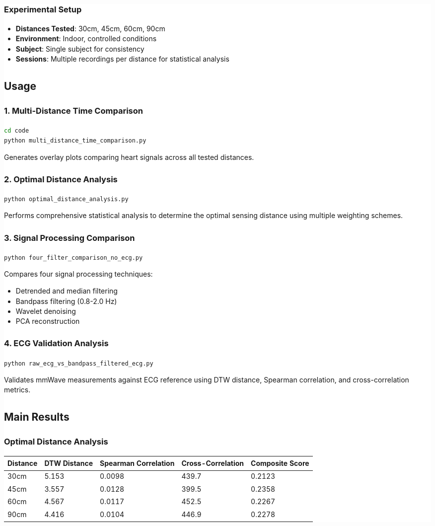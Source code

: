 ### Experimental Setup
- **Distances Tested**: 30cm, 45cm, 60cm, 90cm
- **Environment**: Indoor, controlled conditions
- **Subject**: Single subject for consistency
- **Sessions**: Multiple recordings per distance for statistical analysis

## Usage

### 1. Multi-Distance Time Comparison
```bash
cd code
python multi_distance_time_comparison.py
```
Generates overlay plots comparing heart signals across all tested distances.

### 2. Optimal Distance Analysis
```bash
python optimal_distance_analysis.py
```
Performs comprehensive statistical analysis to determine the optimal sensing distance using multiple weighting schemes.

### 3. Signal Processing Comparison
```bash
python four_filter_comparison_no_ecg.py
```
Compares four signal processing techniques:
- Detrended and median filtering
- Bandpass filtering (0.8-2.0 Hz)
- Wavelet denoising
- PCA reconstruction

### 4. ECG Validation Analysis
```bash
python raw_ecg_vs_bandpass_filtered_ecg.py
```
Validates mmWave measurements against ECG reference using DTW distance, Spearman correlation, and cross-correlation metrics.

## Main Results

### Optimal Distance Analysis
| Distance | DTW Distance | Spearman Correlation | Cross-Correlation | Composite Score |
|----------|--------------|---------------------|-------------------|-----------------|
| 30cm     | 5.153        | 0.0098              | 439.7            | 0.2123          |
| 45cm     | 3.557        | 0.0128              | 399.5            | 0.2358          |
| 60cm     | 4.567        | 0.0117              | 452.5            | 0.2267          |
| 90cm     | 4.416        | 0.0104              | 446.9            | 0.2278          |
